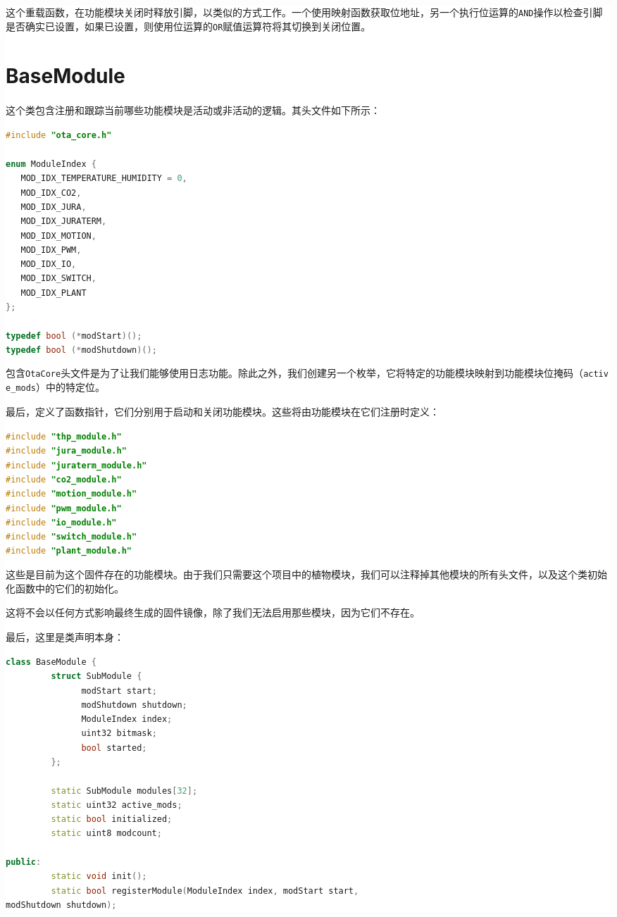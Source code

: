 这个重载函数，在功能模块关闭时释放引脚，以类似的方式工作。一个使用映射函数获取位地址，另一个执行位运算的`AND`操作以检查引脚是否确实已设置，如果已设置，则使用位运算的`OR`赋值运算符将其切换到关闭位置。

# BaseModule

这个类包含注册和跟踪当前哪些功能模块是活动或非活动的逻辑。其头文件如下所示：

```cpp
#include "ota_core.h"

enum ModuleIndex {
   MOD_IDX_TEMPERATURE_HUMIDITY = 0,
   MOD_IDX_CO2,
   MOD_IDX_JURA,
   MOD_IDX_JURATERM,
   MOD_IDX_MOTION,
   MOD_IDX_PWM,
   MOD_IDX_IO,
   MOD_IDX_SWITCH,
   MOD_IDX_PLANT
};

typedef bool (*modStart)();
typedef bool (*modShutdown)();
```

包含`OtaCore`头文件是为了让我们能够使用日志功能。除此之外，我们创建另一个枚举，它将特定的功能模块映射到功能模块位掩码（`active_mods`）中的特定位。

最后，定义了函数指针，它们分别用于启动和关闭功能模块。这些将由功能模块在它们注册时定义：

```cpp
#include "thp_module.h"
#include "jura_module.h"
#include "juraterm_module.h"
#include "co2_module.h"
#include "motion_module.h"
#include "pwm_module.h"
#include "io_module.h"
#include "switch_module.h"
#include "plant_module.h"
```

这些是目前为这个固件存在的功能模块。由于我们只需要这个项目中的植物模块，我们可以注释掉其他模块的所有头文件，以及这个类初始化函数中的它们的初始化。

这将不会以任何方式影响最终生成的固件镜像，除了我们无法启用那些模块，因为它们不存在。

最后，这里是类声明本身：

```cpp
class BaseModule {   
         struct SubModule {
               modStart start;
               modShutdown shutdown;
               ModuleIndex index;
               uint32 bitmask;
               bool started;
         };

         static SubModule modules[32];
         static uint32 active_mods;
         static bool initialized;
         static uint8 modcount;

public:
         static void init();
         static bool registerModule(ModuleIndex index, modStart start,                                                                                    modShutdown shutdown);
```